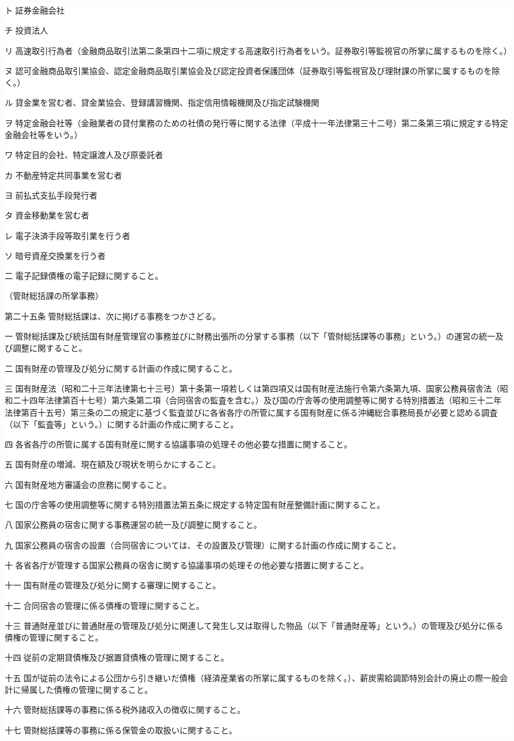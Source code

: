 ト 証券金融会社

チ 投資法人

リ 高速取引行為者（金融商品取引法第二条第四十二項に規定する高速取引行為者をいう。証券取引等監視官の所掌に属するものを除く。）

ヌ 認可金融商品取引業協会、認定金融商品取引業協会及び認定投資者保護団体（証券取引等監視官及び理財課の所掌に属するものを除く。）

ル 貸金業を営む者、貸金業協会、登録講習機関、指定信用情報機関及び指定試験機関

ヲ 特定金融会社等（金融業者の貸付業務のための社債の発行等に関する法律（平成十一年法律第三十二号）第二条第三項に規定する特定金融会社等をいう。）

ワ 特定目的会社、特定譲渡人及び原委託者

カ 不動産特定共同事業を営む者

ヨ 前払式支払手段発行者

タ 資金移動業を営む者

レ 電子決済手段等取引業を行う者

ソ 暗号資産交換業を行う者

二 電子記録債権の電子記録に関すること。

（管財総括課の所掌事務）

第二十五条 管財総括課は、次に掲げる事務をつかさどる。

一 管財総括課及び統括国有財産管理官の事務並びに財務出張所の分掌する事務（以下「管財総括課等の事務」という。）の運営の統一及び調整に関すること。

二 国有財産の管理及び処分に関する計画の作成に関すること。

三 国有財産法（昭和二十三年法律第七十三号）第十条第一項若しくは第四項又は国有財産法施行令第六条第九項、国家公務員宿舎法（昭和二十四年法律第百十七号）第六条第二項（合同宿舎の監査を含む。）及び国の庁舎等の使用調整等に関する特別措置法（昭和三十二年法律第百十五号）第三条の二の規定に基づく監査並びに各省各庁の所管に属する国有財産に係る沖縄総合事務局長が必要と認める調査（以下「監査等」という。）に関する計画の作成に関すること。

四 各省各庁の所管に属する国有財産に関する協議事項の処理その他必要な措置に関すること。

五 国有財産の増減、現在額及び現状を明らかにすること。

六 国有財産地方審議会の庶務に関すること。

七 国の庁舎等の使用調整等に関する特別措置法第五条に規定する特定国有財産整備計画に関すること。

八 国家公務員の宿舎に関する事務運営の統一及び調整に関すること。

九 国家公務員の宿舎の設置（合同宿舎については、その設置及び管理）に関する計画の作成に関すること。

十 各省各庁が管理する国家公務員の宿舎に関する協議事項の処理その他必要な措置に関すること。

十一 国有財産の管理及び処分に関する審理に関すること。

十二 合同宿舎の管理に係る債権の管理に関すること。

十三 普通財産並びに普通財産の管理及び処分に関連して発生し又は取得した物品（以下「普通財産等」という。）の管理及び処分に係る債権の管理に関すること。

十四 従前の定期貸債権及び据置貸債権の管理に関すること。

十五 国が従前の法令による公団から引き継いだ債権（経済産業省の所掌に属するものを除く。）、薪炭需給調節特別会計の廃止の際一般会計に帰属した債権の管理に関すること。

十六 管財総括課等の事務に係る税外諸収入の徴収に関すること。

十七 管財総括課等の事務に係る保管金の取扱いに関すること。
